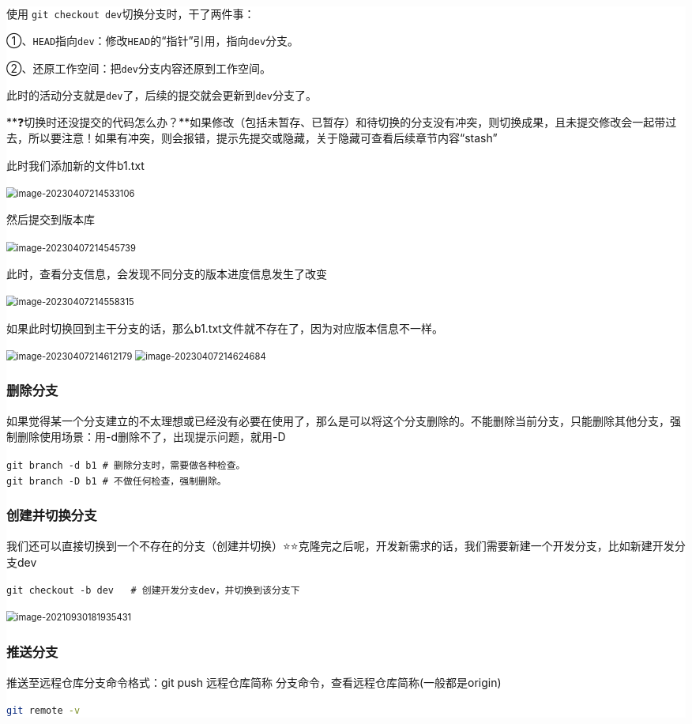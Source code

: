 使用 `git checkout dev`切换分支时，干了两件事：

①、`HEAD`指向`dev`：修改`HEAD`的“指针”引用，指向`dev`分支。

②、还原工作空间：把`dev`分支内容还原到工作空间。

此时的活动分支就是`dev`了，后续的提交就会更新到`dev`分支了。

**❓切换时还没提交的代码怎么办？**如果修改（包括未暂存、已暂存）和待切换的分支没有冲突，则切换成果，且未提交修改会一起带过去，所以要注意！如果有冲突，则会报错，提示先提交或隐藏，关于隐藏可查看后续章节内容“stash”

此时我们添加新的文件b1.txt

<img src="https://edu-8673.oss-cn-beijing.aliyuncs.com/img2023.3.30/202304072145225.png" alt="image-20230407214533106" style="zoom:80%;" />

然后提交到版本库

<img src="https://edu-8673.oss-cn-beijing.aliyuncs.com/img2023.3.30/202304072145879.png" alt="image-20230407214545739" style="zoom:80%;" />

此时，查看分支信息，会发现不同分支的版本进度信息发生了改变

<img src="https://edu-8673.oss-cn-beijing.aliyuncs.com/img2023.3.30/202304072145444.png" alt="image-20230407214558315" style="zoom:80%;" />

如果此时切换回到主干分支的话，那么b1.txt文件就不存在了，因为对应版本信息不一样。

<img src="https://edu-8673.oss-cn-beijing.aliyuncs.com/img2023.3.30/202304072146310.png" alt="image-20230407214612179" style="zoom:80%;" />

<img src="https://edu-8673.oss-cn-beijing.aliyuncs.com/img2023.3.30/202304072146824.png" alt="image-20230407214624684" style="zoom:80%;" />

### 删除分支

如果觉得某一个分支建立的不太理想或已经没有必要在使用了，那么是可以将这个分支删除的。不能删除当前分支，只能删除其他分支，强制删除使用场景：用-d删除不了，出现提示问题，就用-D

```apl
git branch -d b1 # 删除分支时，需要做各种检查。
git branch -D b1 # 不做任何检查，强制删除。
```



### 创建并切换分支

我们还可以直接切换到一个不存在的分支（创建并切换）⭐⭐克隆完之后呢，开发新需求的话，我们需要新建一个开发分支，比如新建开发分支dev

```apl
git checkout -b dev   # 创建开发分支dev，并切换到该分支下
```

<img src="https://edu-8673.oss-cn-beijing.aliyuncs.com/img/image-20210930181935431.png" alt="image-20210930181935431" style="zoom:80%;" />

### 推送分支

推送至远程仓库分支命令格式：git push 远程仓库简称 分支命令，查看远程仓库简称(一般都是origin)

```sh
git remote -v
```
